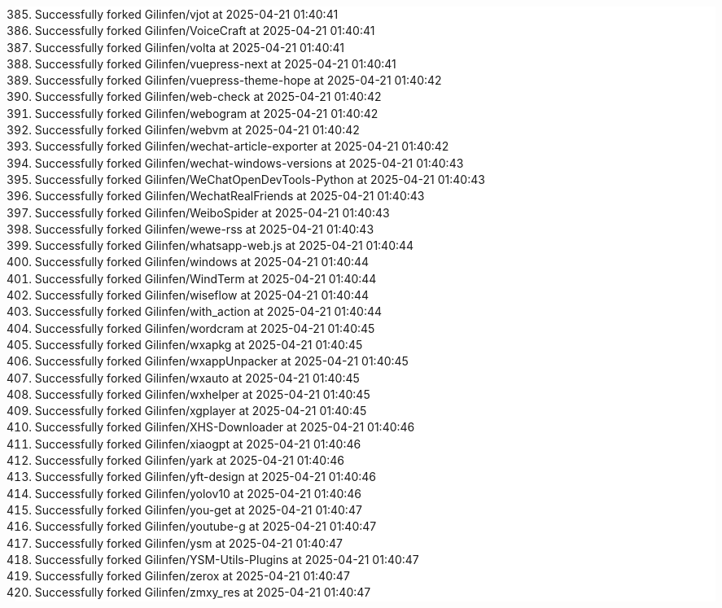 385. Successfully forked Gilinfen/vjot at 2025-04-21 01:40:41
386. Successfully forked Gilinfen/VoiceCraft at 2025-04-21 01:40:41
387. Successfully forked Gilinfen/volta at 2025-04-21 01:40:41
388. Successfully forked Gilinfen/vuepress-next at 2025-04-21 01:40:41
389. Successfully forked Gilinfen/vuepress-theme-hope at 2025-04-21 01:40:42
390. Successfully forked Gilinfen/web-check at 2025-04-21 01:40:42
391. Successfully forked Gilinfen/webogram at 2025-04-21 01:40:42
392. Successfully forked Gilinfen/webvm at 2025-04-21 01:40:42
393. Successfully forked Gilinfen/wechat-article-exporter at 2025-04-21 01:40:42
394. Successfully forked Gilinfen/wechat-windows-versions at 2025-04-21 01:40:43
395. Successfully forked Gilinfen/WeChatOpenDevTools-Python at 2025-04-21 01:40:43
396. Successfully forked Gilinfen/WechatRealFriends at 2025-04-21 01:40:43
397. Successfully forked Gilinfen/WeiboSpider at 2025-04-21 01:40:43
398. Successfully forked Gilinfen/wewe-rss at 2025-04-21 01:40:43
399. Successfully forked Gilinfen/whatsapp-web.js at 2025-04-21 01:40:44
400. Successfully forked Gilinfen/windows at 2025-04-21 01:40:44
401. Successfully forked Gilinfen/WindTerm at 2025-04-21 01:40:44
402. Successfully forked Gilinfen/wiseflow at 2025-04-21 01:40:44
403. Successfully forked Gilinfen/with_action at 2025-04-21 01:40:44
404. Successfully forked Gilinfen/wordcram at 2025-04-21 01:40:45
405. Successfully forked Gilinfen/wxapkg at 2025-04-21 01:40:45
406. Successfully forked Gilinfen/wxappUnpacker at 2025-04-21 01:40:45
407. Successfully forked Gilinfen/wxauto at 2025-04-21 01:40:45
408. Successfully forked Gilinfen/wxhelper at 2025-04-21 01:40:45
409. Successfully forked Gilinfen/xgplayer at 2025-04-21 01:40:45
410. Successfully forked Gilinfen/XHS-Downloader at 2025-04-21 01:40:46
411. Successfully forked Gilinfen/xiaogpt at 2025-04-21 01:40:46
412. Successfully forked Gilinfen/yark at 2025-04-21 01:40:46
413. Successfully forked Gilinfen/yft-design at 2025-04-21 01:40:46
414. Successfully forked Gilinfen/yolov10 at 2025-04-21 01:40:46
415. Successfully forked Gilinfen/you-get at 2025-04-21 01:40:47
416. Successfully forked Gilinfen/youtube-g at 2025-04-21 01:40:47
417. Successfully forked Gilinfen/ysm at 2025-04-21 01:40:47
418. Successfully forked Gilinfen/YSM-Utils-Plugins at 2025-04-21 01:40:47
419. Successfully forked Gilinfen/zerox at 2025-04-21 01:40:47
420. Successfully forked Gilinfen/zmxy_res at 2025-04-21 01:40:47
